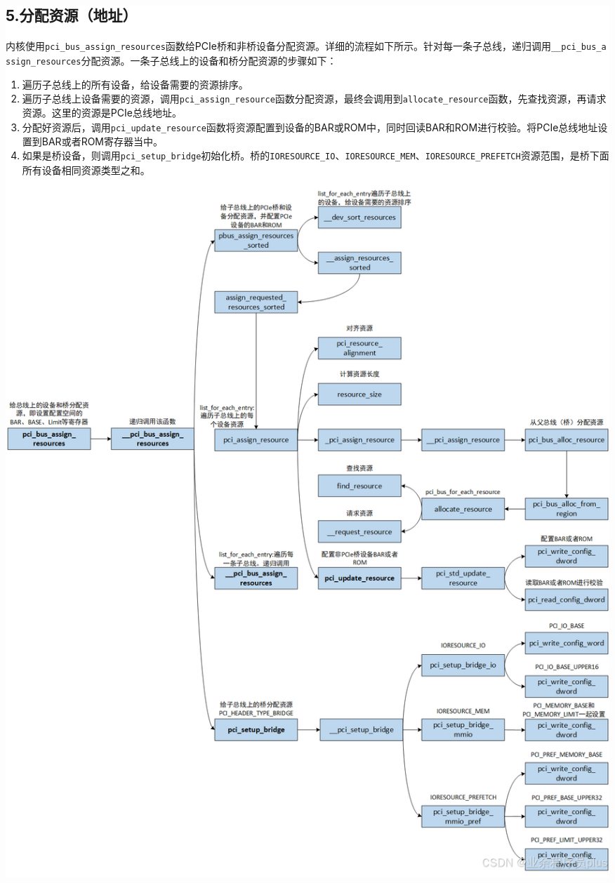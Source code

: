 ## 5.分配资源（地址）

内核使用`pci_bus_assign_resources`函数给PCIe桥和非桥设备分配资源。详细的流程如下所示。针对每一条子总线，递归调用`__pci_bus_assign_resources`分配资源。一条子总线上的设备和桥分配资源的步骤如下：

1.   遍历子总线上的所有设备，给设备需要的资源排序。
2.   遍历子总线上设备需要的资源，调用`pci_assign_resource`函数分配资源，最终会调用到`allocate_resource`函数，先查找资源，再请求资源。这里的资源是PCIe总线地址。
3.   分配好资源后，调用`pci_update_resource`函数将资源配置到设备的BAR或ROM中，同时回读BAR和ROM进行校验。将PCIe总线地址设置到BAR或者ROM寄存器当中。
4.   如果是桥设备，则调用`pci_setup_bridge`初始化桥。桥的`IORESOURCE_IO`、`IORESOURCE_MEM`、`IORESOURCE_PREFETCH`资源范围，是桥下面所有设备相同资源类型之和。

![Image 23: pci_bus_assign_resources](image/[Linux]-内核PCIe设备枚举流程分析/ca47623d4d3f4dcfbd67994852a56844.png#pic_center)
